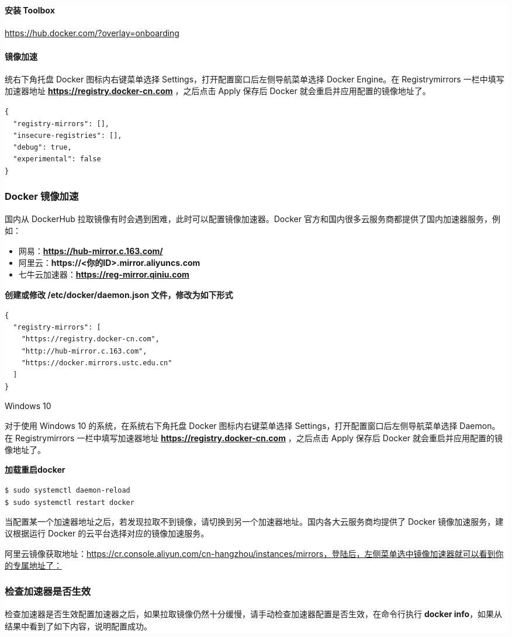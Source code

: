 #### 安装 Toolbox

https://hub.docker.com/?overlay=onboarding

#### 镜像加速

统右下角托盘 Docker 图标内右键菜单选择 Settings，打开配置窗口后左侧导航菜单选择 Docker Engine。在 Registrymirrors 一栏中填写加速器地址 **https://registry.docker-cn.com** ，之后点击 Apply 保存后 Docker 就会重启并应用配置的镜像地址了。

```
{
  "registry-mirrors": [],
  "insecure-registries": [],
  "debug": true,
  "experimental": false
}
```

### Docker 镜像加速

国内从 DockerHub 拉取镜像有时会遇到困难，此时可以配置镜像加速器。Docker 官方和国内很多云服务商都提供了国内加速器服务，例如：

- 网易：**https://hub-mirror.c.163.com/**
- 阿里云：**https://<你的ID>.mirror.aliyuncs.com**
- 七牛云加速器：**https://reg-mirror.qiniu.com**

**创建或修改 /etc/docker/daemon.json 文件，修改为如下形式**

```
{
  "registry-mirrors": [
    "https://registry.docker-cn.com",
    "http://hub-mirror.c.163.com",
    "https://docker.mirrors.ustc.edu.cn"
  ]
}
```

Windows 10

对于使用 Windows 10 的系统，在系统右下角托盘 Docker 图标内右键菜单选择 Settings，打开配置窗口后左侧导航菜单选择 Daemon。在 Registrymirrors 一栏中填写加速器地址 **https://registry.docker-cn.com** ，之后点击 Apply 保存后 Docker 就会重启并应用配置的镜像地址了。

**加载重启docker**

```
$ sudo systemctl daemon-reload
$ sudo systemctl restart docker
```

当配置某一个加速器地址之后，若发现拉取不到镜像，请切换到另一个加速器地址。国内各大云服务商均提供了 Docker 镜像加速服务，建议根据运行 Docker 的云平台选择对应的镜像加速服务。

阿里云镜像获取地址：https://cr.console.aliyun.com/cn-hangzhou/instances/mirrors，登陆后，左侧菜单选中镜像加速器就可以看到你的专属地址了：

### 检查加速器是否生效

检查加速器是否生效配置加速器之后，如果拉取镜像仍然十分缓慢，请手动检查加速器配置是否生效，在命令行执行 **docker info**，如果从结果中看到了如下内容，说明配置成功。
